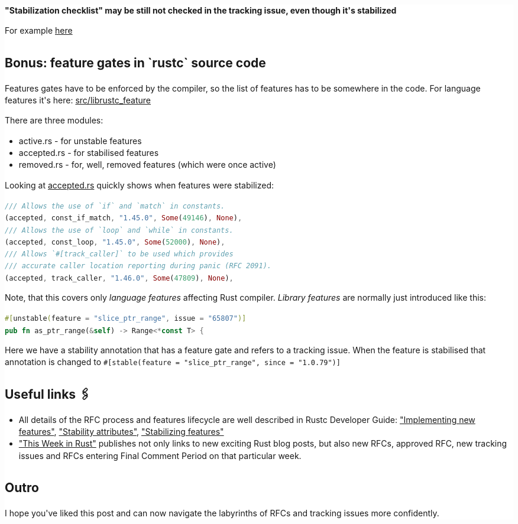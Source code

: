 **"Stabilization checklist" may be still not checked in the tracking issue, even though it's stabilized**

For example [here](https://github.com/rust-lang/rust/issues/27389)

## Bonus: feature gates in \`rustc\` source code

Features gates have to be enforced by the compiler, so the list of features has to be somewhere in the code. For language features it's here: [src/librustc\_feature](https://github.com/rust-lang/rust/tree/master/src/librustc\_feature)

There are three modules:

* active.rs - for unstable features
* accepted.rs - for stabilised features
* removed.rs - for, well, removed features (which were once active)

Looking at [accepted.rs](https://github.com/rust-lang/rust/blob/master/src/librustc\_feature/accepted.rs) quickly shows when features were stabilized:

```rust
/// Allows the use of `if` and `match` in constants.
(accepted, const_if_match, "1.45.0", Some(49146), None),
/// Allows the use of `loop` and `while` in constants.
(accepted, const_loop, "1.45.0", Some(52000), None),
/// Allows `#[track_caller]` to be used which provides
/// accurate caller location reporting during panic (RFC 2091).
(accepted, track_caller, "1.46.0", Some(47809), None),
```

Note, that this covers only _language features_ affecting Rust compiler. _Library features_ are normally just introduced like this:

```rust
#[unstable(feature = "slice_ptr_range", issue = "65807")]
pub fn as_ptr_range(&self) -> Range<*const T> {
```

Here we have a stability annotation that has a feature gate and refers to a tracking issue. When the feature is stabilised that annotation is changed to `#[stable(feature = "slice_ptr_range", since = "1.0.79")]`

## Useful links :paperclips:&#x20;

* All details of the RFC process and features lifecycle are well described in Rustc Developer Guide: ["Implementing new features"](https://rustc-dev-guide.rust-lang.org/implementing\_new\_features.html), ["Stability attributes"](https://rustc-dev-guide.rust-lang.org/stability.html), ["Stabilizing features" ](https://rustc-dev-guide.rust-lang.org/stabilization\_guide.html)
* ["This Week in Rust"](https://this-week-in-rust.org/) publishes not only links to new exciting Rust blog posts, but also new RFCs, approved RFC, new tracking issues and RFCs entering Final Comment Period on that particular week.

## Outro

I hope you've liked this post and can now navigate the labyrinths of RFCs and tracking issues more confidently.
